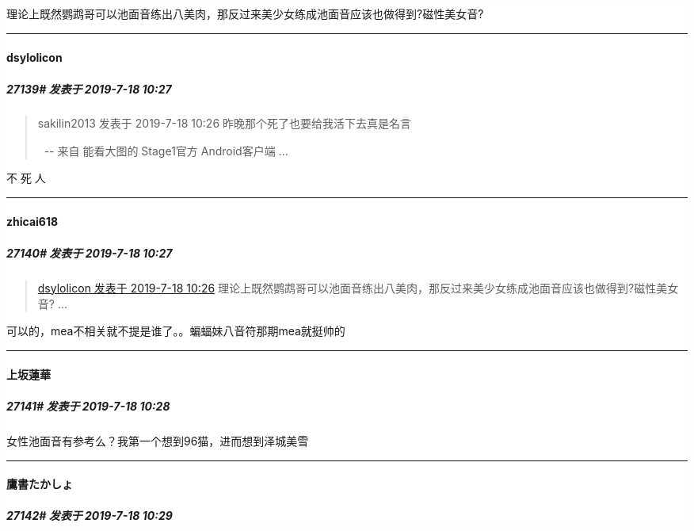 


理论上既然鹦鹉哥可以池面音练出八美肉，那反过来美少女练成池面音应该也做得到?磁性美女音?







-----

####  dsylolicon  
##### 27139#       发表于 2019-7-18 10:27



<blockquote>sakilin2013 发表于 2019-7-18 10:26
昨晚那个死了也要给我活下去真是名言


  -- 来自 能看大图的 Stage1官方 Android客户端 ...</blockquote>
不 死 人







-----

####  zhicai618  
##### 27140#       发表于 2019-7-18 10:27



<blockquote><a href="httphttps://bbs.saraba1st.com/2b/forum.php?mod=redirect&amp;goto=findpost&amp;pid=44561456&amp;ptid=1839962" target="_blank">dsylolicon 发表于 2019-7-18 10:26</a>
理论上既然鹦鹉哥可以池面音练出八美肉，那反过来美少女练成池面音应该也做得到?磁性美女音? ...</blockquote>
可以的，mea不相关就不提是谁了。。蝙蝠妹八音符那期mea就挺帅的







-----

####  上坂蓮華  
##### 27141#       发表于 2019-7-18 10:28




女性池面音有参考么？我第一个想到96猫，进而想到泽城美雪







-----

####  鷹書たかしょ  
##### 27142#       发表于 2019-7-18 10:29
